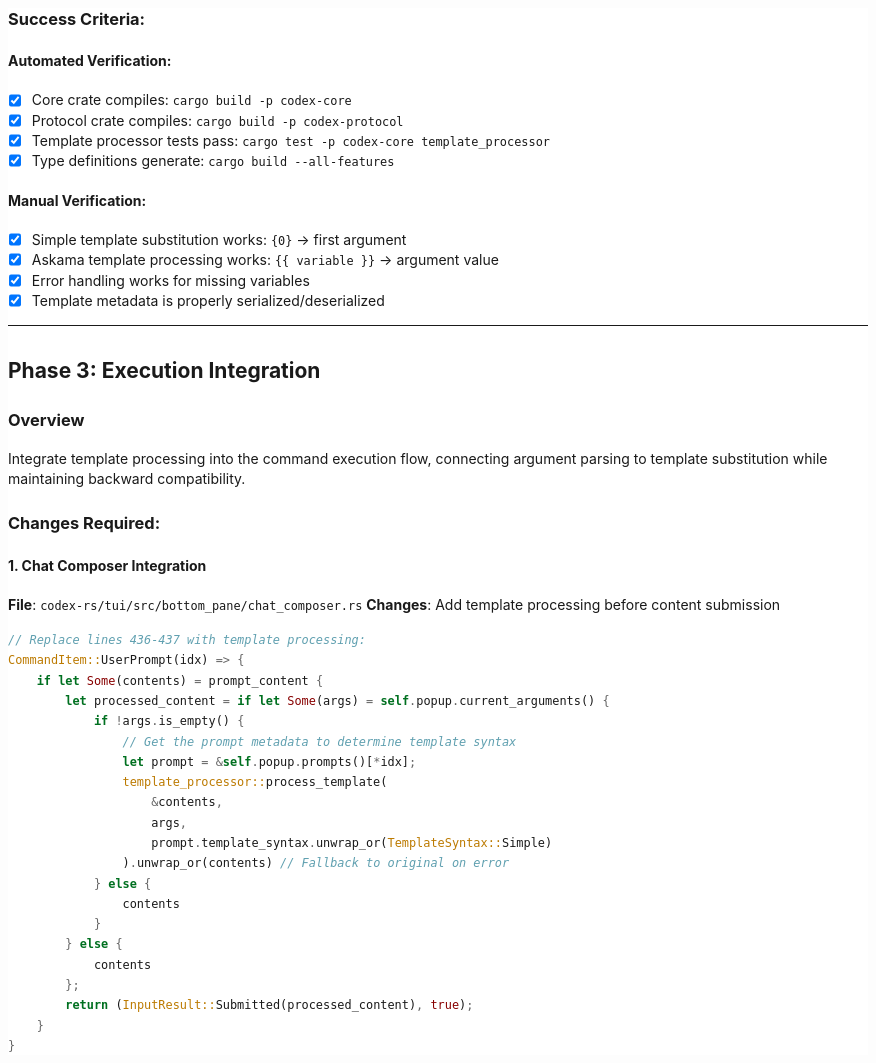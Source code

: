 ### Success Criteria:

#### Automated Verification:

- [x] Core crate compiles: `cargo build -p codex-core`
- [x] Protocol crate compiles: `cargo build -p codex-protocol`
- [x] Template processor tests pass: `cargo test -p codex-core template_processor`
- [x] Type definitions generate: `cargo build --all-features`

#### Manual Verification:

- [x] Simple template substitution works: `{0}` → first argument
- [x] Askama template processing works: `{{ variable }}` → argument value
- [x] Error handling works for missing variables
- [x] Template metadata is properly serialized/deserialized

---

## Phase 3: Execution Integration

### Overview

Integrate template processing into the command execution flow, connecting argument parsing to template substitution while maintaining backward compatibility.

### Changes Required:

#### 1. Chat Composer Integration

**File**: `codex-rs/tui/src/bottom_pane/chat_composer.rs`
**Changes**: Add template processing before content submission

```rust
// Replace lines 436-437 with template processing:
CommandItem::UserPrompt(idx) => {
    if let Some(contents) = prompt_content {
        let processed_content = if let Some(args) = self.popup.current_arguments() {
            if !args.is_empty() {
                // Get the prompt metadata to determine template syntax
                let prompt = &self.popup.prompts()[*idx];
                template_processor::process_template(
                    &contents,
                    args,
                    prompt.template_syntax.unwrap_or(TemplateSyntax::Simple)
                ).unwrap_or(contents) // Fallback to original on error
            } else {
                contents
            }
        } else {
            contents
        };
        return (InputResult::Submitted(processed_content), true);
    }
}
```
